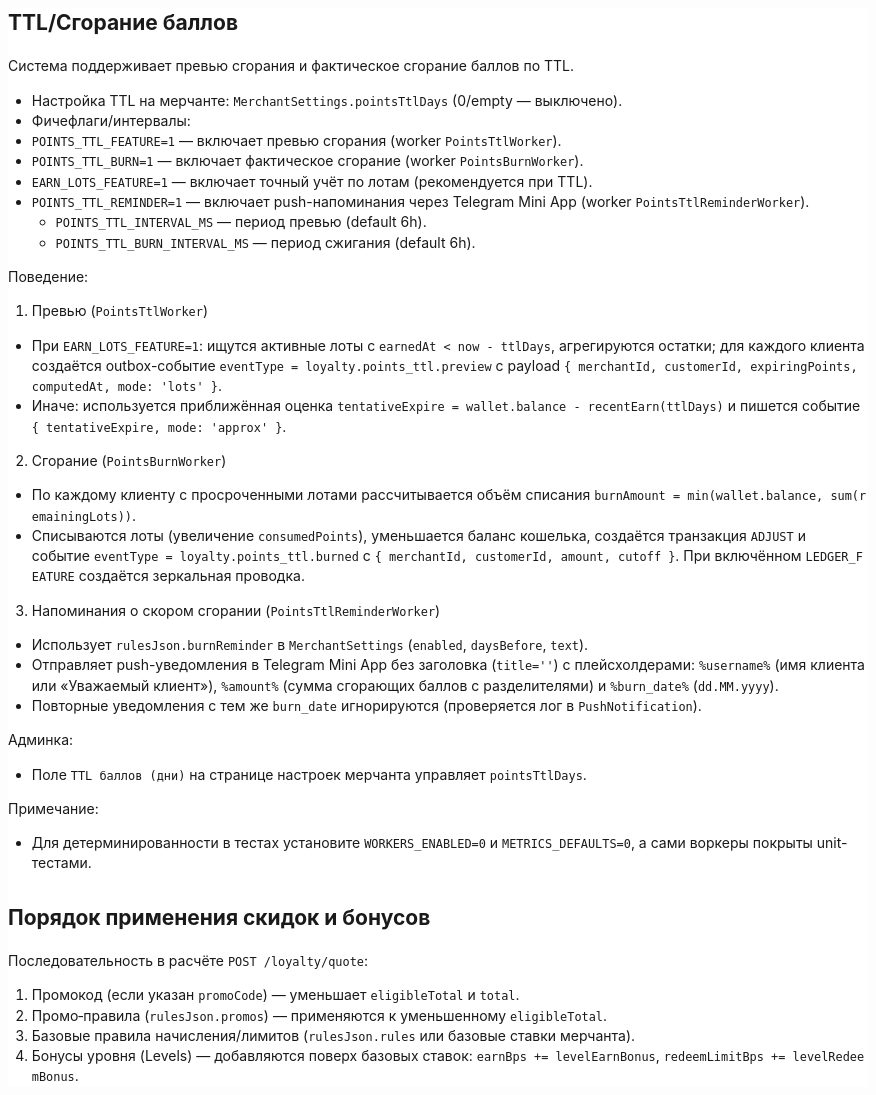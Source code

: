## TTL/Сгорание баллов

Система поддерживает превью сгорания и фактическое сгорание баллов по TTL.

- Настройка TTL на мерчанте: `MerchantSettings.pointsTtlDays` (0/empty — выключено).
- Фичефлаги/интервалы:
- `POINTS_TTL_FEATURE=1` — включает превью сгорания (worker `PointsTtlWorker`).
- `POINTS_TTL_BURN=1` — включает фактическое сгорание (worker `PointsBurnWorker`).
- `EARN_LOTS_FEATURE=1` — включает точный учёт по лотам (рекомендуется при TTL).
- `POINTS_TTL_REMINDER=1` — включает push-напоминания через Telegram Mini App (worker `PointsTtlReminderWorker`).
  - `POINTS_TTL_INTERVAL_MS` — период превью (default 6h).
  - `POINTS_TTL_BURN_INTERVAL_MS` — период сжигания (default 6h).

Поведение:

1) Превью (`PointsTtlWorker`)

- При `EARN_LOTS_FEATURE=1`: ищутся активные лоты с `earnedAt < now - ttlDays`, агрегируются остатки; для каждого клиента создаётся outbox-событие
  `eventType = loyalty.points_ttl.preview` с payload `{ merchantId, customerId, expiringPoints, computedAt, mode: 'lots' }`.
- Иначе: используется приближённая оценка `tentativeExpire = wallet.balance - recentEarn(ttlDays)` и пишется событие `{ tentativeExpire, mode: 'approx' }`.

2) Сгорание (`PointsBurnWorker`)

- По каждому клиенту с просроченными лотами рассчитывается объём списания `burnAmount = min(wallet.balance, sum(remainingLots))`.
- Списываются лоты (увеличение `consumedPoints`), уменьшается баланс кошелька, создаётся транзакция `ADJUST` и событие
  `eventType = loyalty.points_ttl.burned` с `{ merchantId, customerId, amount, cutoff }`. При включённом `LEDGER_FEATURE` создаётся зеркальная проводка.

3) Напоминания о скором сгорании (`PointsTtlReminderWorker`)

- Использует `rulesJson.burnReminder` в `MerchantSettings` (`enabled`, `daysBefore`, `text`).
- Отправляет push-уведомления в Telegram Mini App без заголовка (`title=''`) с плейсхолдерами: `%username%` (имя клиента или «Уважаемый клиент»), `%amount%` (сумма сгорающих баллов с разделителями) и `%burn_date%` (`dd.MM.yyyy`).
- Повторные уведомления с тем же `burn_date` игнорируются (проверяется лог в `PushNotification`).

Админка:

- Поле `TTL баллов (дни)` на странице настроек мерчанта управляет `pointsTtlDays`.

Примечание:

- Для детерминированности в тестах установите `WORKERS_ENABLED=0` и `METRICS_DEFAULTS=0`, а сами воркеры покрыты unit-тестами.

## Порядок применения скидок и бонусов

Последовательность в расчёте `POST /loyalty/quote`:

1) Промокод (если указан `promoCode`) — уменьшает `eligibleTotal` и `total`.
2) Промо‑правила (`rulesJson.promos`) — применяются к уменьшенному `eligibleTotal`.
3) Базовые правила начисления/лимитов (`rulesJson.rules` или базовые ставки мерчанта).
4) Бонусы уровня (Levels) — добавляются поверх базовых ставок: `earnBps += levelEarnBonus`, `redeemLimitBps += levelRedeemBonus`.
